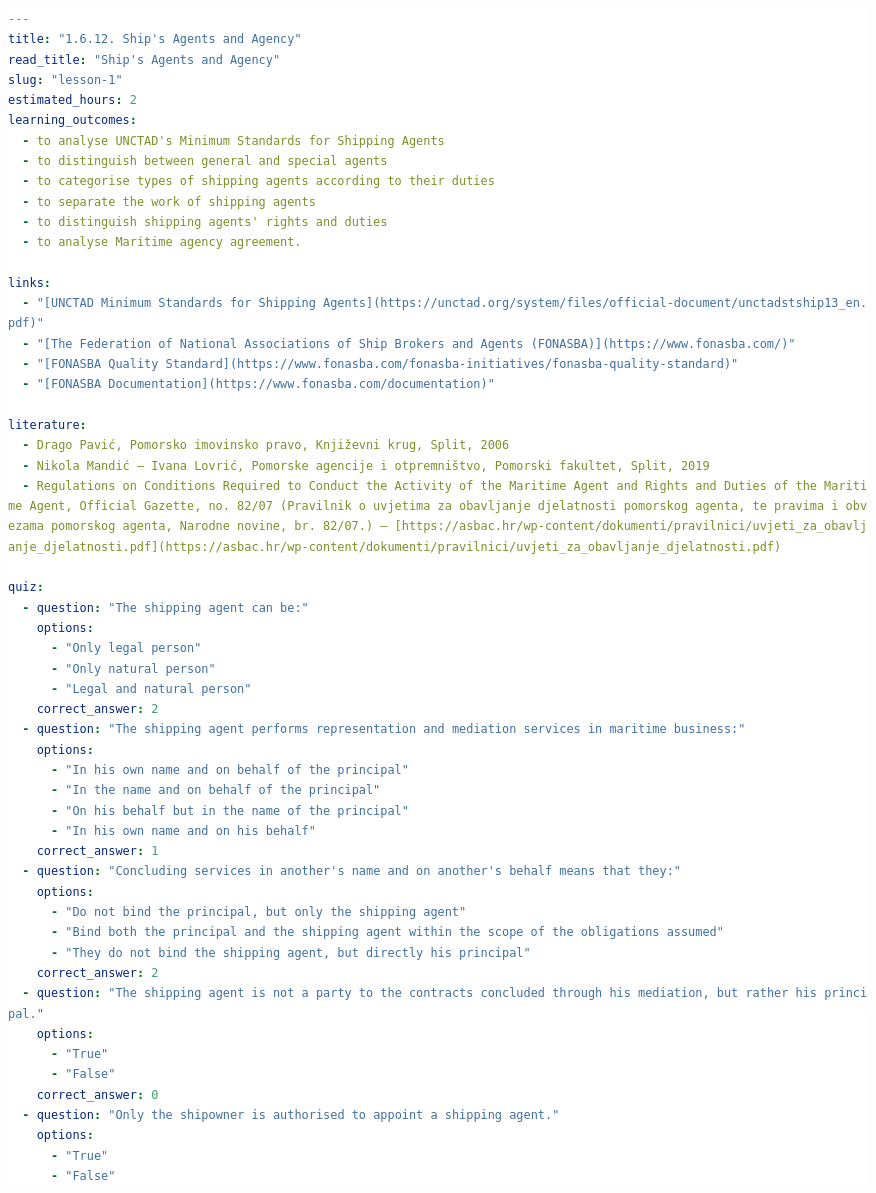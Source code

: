```yaml
---
title: "1.6.12. Ship's Agents and Agency"
read_title: "Ship's Agents and Agency"
slug: "lesson-1"
estimated_hours: 2
learning_outcomes:
  - to analyse UNCTAD's Minimum Standards for Shipping Agents
  - to distinguish between general and special agents
  - to categorise types of shipping agents according to their duties
  - to separate the work of shipping agents
  - to distinguish shipping agents' rights and duties
  - to analyse Maritime agency agreement.

links:
  - "[UNCTAD Minimum Standards for Shipping Agents](https://unctad.org/system/files/official-document/unctadstship13_en.pdf)"
  - "[The Federation of National Associations of Ship Brokers and Agents (FONASBA)](https://www.fonasba.com/)"
  - "[FONASBA Quality Standard](https://www.fonasba.com/fonasba-initiatives/fonasba-quality-standard)"
  - "[FONASBA Documentation](https://www.fonasba.com/documentation)"

literature:
  - Drago Pavić, Pomorsko imovinsko pravo, Književni krug, Split, 2006
  - Nikola Mandić – Ivana Lovrić, Pomorske agencije i otpremništvo, Pomorski fakultet, Split, 2019
  - Regulations on Conditions Required to Conduct the Activity of the Maritime Agent and Rights and Duties of the Maritime Agent, Official Gazette, no. 82/07 (Pravilnik o uvjetima za obavljanje djelatnosti pomorskog agenta, te pravima i obvezama pomorskog agenta, Narodne novine, br. 82/07.) – [https://asbac.hr/wp-content/dokumenti/pravilnici/uvjeti_za_obavljanje_djelatnosti.pdf](https://asbac.hr/wp-content/dokumenti/pravilnici/uvjeti_za_obavljanje_djelatnosti.pdf)

quiz:
  - question: "The shipping agent can be:"
    options:
      - "Only legal person"
      - "Only natural person"
      - "Legal and natural person"
    correct_answer: 2
  - question: "The shipping agent performs representation and mediation services in maritime business:"
    options:
      - "In his own name and on behalf of the principal"
      - "In the name and on behalf of the principal"
      - "On his behalf but in the name of the principal"
      - "In his own name and on his behalf"
    correct_answer: 1
  - question: "Concluding services in another's name and on another's behalf means that they:"
    options:
      - "Do not bind the principal, but only the shipping agent"
      - "Bind both the principal and the shipping agent within the scope of the obligations assumed"
      - "They do not bind the shipping agent, but directly his principal"
    correct_answer: 2
  - question: "The shipping agent is not a party to the contracts concluded through his mediation, but rather his principal."
    options:
      - "True"
      - "False"
    correct_answer: 0
  - question: "Only the shipowner is authorised to appoint a shipping agent."
    options:
      - "True"
      - "False"
```